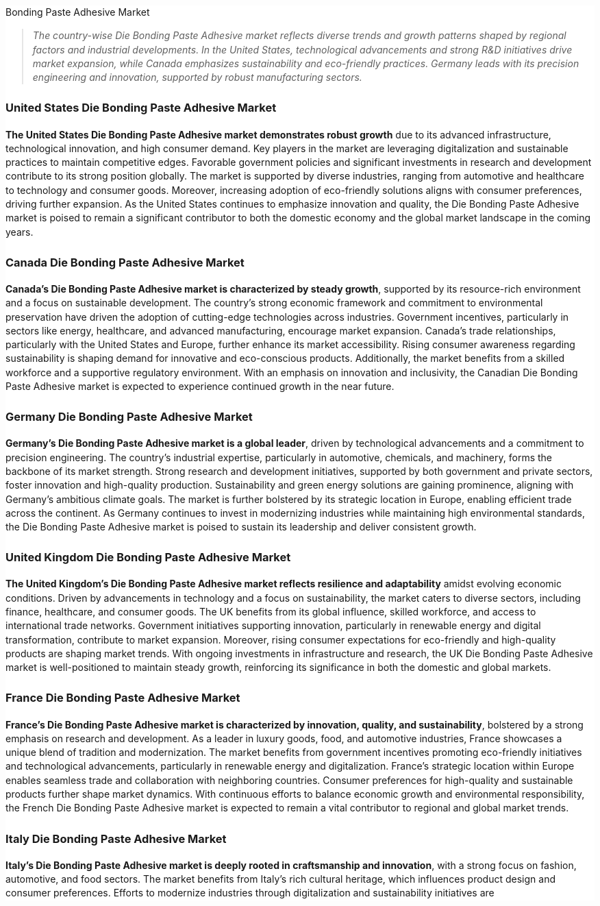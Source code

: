 Bonding Paste Adhesive  Market<br /></span></h1><blockquote><p><em><span class="">The country-wise Die Bonding Paste Adhesive  market reflects diverse trends and growth patterns shaped by regional factors and industrial developments. In the United States, technological advancements and strong R&amp;D initiatives drive market expansion, while Canada emphasizes sustainability and eco-friendly practices. Germany leads with its precision engineering and innovation, supported by robust manufacturing sectors.</span></em></p></blockquote><h3><strong>United States Die Bonding Paste Adhesive  Market</strong></h3><p><strong>The United States Die Bonding Paste Adhesive  market demonstrates robust growth</strong> due to its advanced infrastructure, technological innovation, and high consumer demand. Key players in the market are leveraging digitalization and sustainable practices to maintain competitive edges. Favorable government policies and significant investments in research and development contribute to its strong position globally. The market is supported by diverse industries, ranging from automotive and healthcare to technology and consumer goods. Moreover, increasing adoption of eco-friendly solutions aligns with consumer preferences, driving further expansion. As the United States continues to emphasize innovation and quality, the Die Bonding Paste Adhesive  market is poised to remain a significant contributor to both the domestic economy and the global market landscape in the coming years.</p><h3><strong>Canada Die Bonding Paste Adhesive  Market</strong></h3><p><strong>Canada&rsquo;s Die Bonding Paste Adhesive  market is characterized by steady growth</strong>, supported by its resource-rich environment and a focus on sustainable development. The country&rsquo;s strong economic framework and commitment to environmental preservation have driven the adoption of cutting-edge technologies across industries. Government incentives, particularly in sectors like energy, healthcare, and advanced manufacturing, encourage market expansion. Canada&rsquo;s trade relationships, particularly with the United States and Europe, further enhance its market accessibility. Rising consumer awareness regarding sustainability is shaping demand for innovative and eco-conscious products. Additionally, the market benefits from a skilled workforce and a supportive regulatory environment. With an emphasis on innovation and inclusivity, the Canadian Die Bonding Paste Adhesive  market is expected to experience continued growth in the near future.</p><h3><strong>Germany Die Bonding Paste Adhesive  Market</strong></h3><p><strong>Germany&rsquo;s Die Bonding Paste Adhesive  market is a global leader</strong>, driven by technological advancements and a commitment to precision engineering. The country&rsquo;s industrial expertise, particularly in automotive, chemicals, and machinery, forms the backbone of its market strength. Strong research and development initiatives, supported by both government and private sectors, foster innovation and high-quality production. Sustainability and green energy solutions are gaining prominence, aligning with Germany&rsquo;s ambitious climate goals. The market is further bolstered by its strategic location in Europe, enabling efficient trade across the continent. As Germany continues to invest in modernizing industries while maintaining high environmental standards, the Die Bonding Paste Adhesive  market is poised to sustain its leadership and deliver consistent growth.</p><h3><strong>United Kingdom Die Bonding Paste Adhesive  Market</strong></h3><p><strong>The United Kingdom&rsquo;s Die Bonding Paste Adhesive  market reflects resilience and adaptability</strong> amidst evolving economic conditions. Driven by advancements in technology and a focus on sustainability, the market caters to diverse sectors, including finance, healthcare, and consumer goods. The UK benefits from its global influence, skilled workforce, and access to international trade networks. Government initiatives supporting innovation, particularly in renewable energy and digital transformation, contribute to market expansion. Moreover, rising consumer expectations for eco-friendly and high-quality products are shaping market trends. With ongoing investments in infrastructure and research, the UK Die Bonding Paste Adhesive  market is well-positioned to maintain steady growth, reinforcing its significance in both the domestic and global markets.</p><h3><strong>France Die Bonding Paste Adhesive  Market</strong></h3><p><strong>France&rsquo;s Die Bonding Paste Adhesive  market is characterized by innovation, quality, and sustainability</strong>, bolstered by a strong emphasis on research and development. As a leader in luxury goods, food, and automotive industries, France showcases a unique blend of tradition and modernization. The market benefits from government incentives promoting eco-friendly initiatives and technological advancements, particularly in renewable energy and digitalization. France&rsquo;s strategic location within Europe enables seamless trade and collaboration with neighboring countries. Consumer preferences for high-quality and sustainable products further shape market dynamics. With continuous efforts to balance economic growth and environmental responsibility, the French Die Bonding Paste Adhesive  market is expected to remain a vital contributor to regional and global market trends.</p><h3><strong>Italy Die Bonding Paste Adhesive  Market</strong></h3><p><strong>Italy&rsquo;s Die Bonding Paste Adhesive  market is deeply rooted in craftsmanship and innovation</strong>, with a strong focus on fashion, automotive, and food sectors. The market benefits from Italy&rsquo;s rich cultural heritage, which influences product design and consumer preferences. Efforts to modernize industries through digitalization and sustainability initiatives are